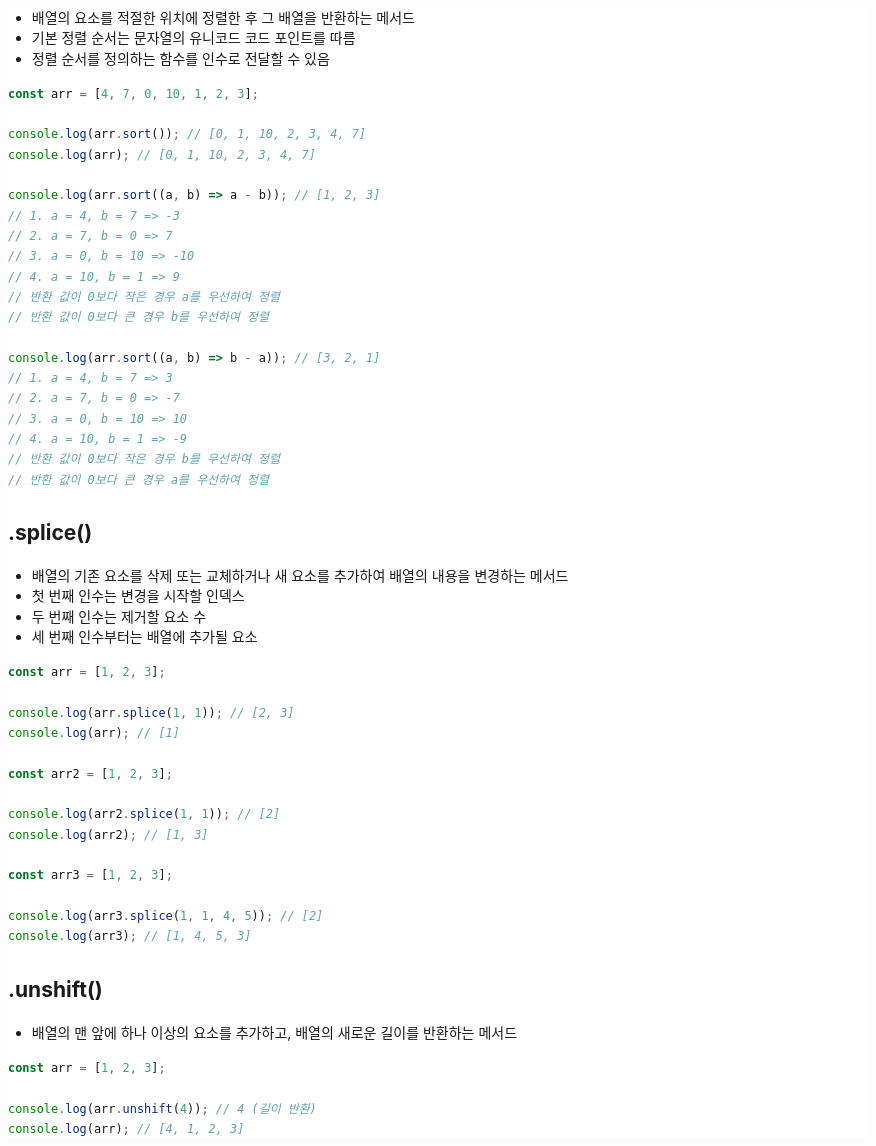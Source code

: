 -   배열의 요소를 적절한 위치에 정렬한 후 그 배열을 반환하는 메서드
-   기본 정렬 순서는 문자열의 유니코드 코드 포인트를 따름
-   정렬 순서를 정의하는 함수를 인수로 전달할 수 있음

```js
const arr = [4, 7, 0, 10, 1, 2, 3];

console.log(arr.sort()); // [0, 1, 10, 2, 3, 4, 7]
console.log(arr); // [0, 1, 10, 2, 3, 4, 7]

console.log(arr.sort((a, b) => a - b)); // [1, 2, 3]
// 1. a = 4, b = 7 => -3
// 2. a = 7, b = 0 => 7
// 3. a = 0, b = 10 => -10
// 4. a = 10, b = 1 => 9
// 반환 값이 0보다 작은 경우 a를 우선하여 정렬
// 반환 값이 0보다 큰 경우 b를 우선하여 정렬

console.log(arr.sort((a, b) => b - a)); // [3, 2, 1]
// 1. a = 4, b = 7 => 3
// 2. a = 7, b = 0 => -7
// 3. a = 0, b = 10 => 10
// 4. a = 10, b = 1 => -9
// 반환 값이 0보다 작은 경우 b를 우선하여 정렬
// 반환 값이 0보다 큰 경우 a를 우선하여 정렬
```

## .splice()

-   배열의 기존 요소를 삭제 또는 교체하거나 새 요소를 추가하여 배열의 내용을 변경하는 메서드
-   첫 번째 인수는 변경을 시작할 인덱스
-   두 번째 인수는 제거할 요소 수
-   세 번째 인수부터는 배열에 추가될 요소

```js
const arr = [1, 2, 3];

console.log(arr.splice(1, 1)); // [2, 3]
console.log(arr); // [1]

const arr2 = [1, 2, 3];

console.log(arr2.splice(1, 1)); // [2]
console.log(arr2); // [1, 3]

const arr3 = [1, 2, 3];

console.log(arr3.splice(1, 1, 4, 5)); // [2]
console.log(arr3); // [1, 4, 5, 3]
```

## .unshift()

-   배열의 맨 앞에 하나 이상의 요소를 추가하고, 배열의 새로운 길이를 반환하는 메서드

```js
const arr = [1, 2, 3];

console.log(arr.unshift(4)); // 4 (길이 반환)
console.log(arr); // [4, 1, 2, 3]
```
